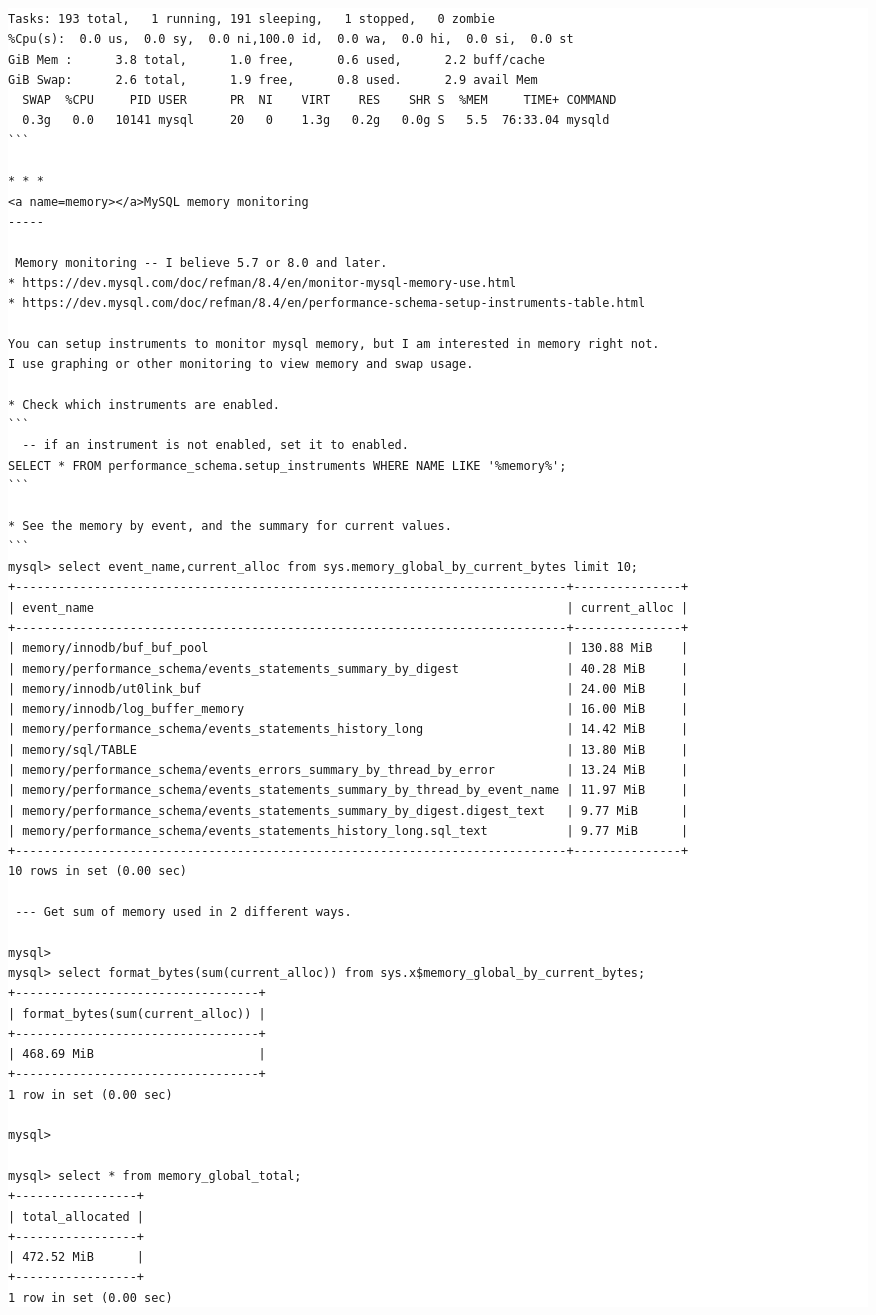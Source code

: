 ````
Tasks: 193 total,   1 running, 191 sleeping,   1 stopped,   0 zombie
%Cpu(s):  0.0 us,  0.0 sy,  0.0 ni,100.0 id,  0.0 wa,  0.0 hi,  0.0 si,  0.0 st
GiB Mem :      3.8 total,      1.0 free,      0.6 used,      2.2 buff/cache
GiB Swap:      2.6 total,      1.9 free,      0.8 used.      2.9 avail Mem
  SWAP  %CPU     PID USER      PR  NI    VIRT    RES    SHR S  %MEM     TIME+ COMMAND
  0.3g   0.0   10141 mysql     20   0    1.3g   0.2g   0.0g S   5.5  76:33.04 mysqld
```

* * *
<a name=memory></a>MySQL memory monitoring
-----

 Memory monitoring -- I believe 5.7 or 8.0 and later. 
* https://dev.mysql.com/doc/refman/8.4/en/monitor-mysql-memory-use.html
* https://dev.mysql.com/doc/refman/8.4/en/performance-schema-setup-instruments-table.html

You can setup instruments to monitor mysql memory, but I am interested in memory right not.
I use graphing or other monitoring to view memory and swap usage. 

* Check which instruments are enabled.
```
  -- if an instrument is not enabled, set it to enabled. 
SELECT * FROM performance_schema.setup_instruments WHERE NAME LIKE '%memory%';
```

* See the memory by event, and the summary for current values. 
```
mysql> select event_name,current_alloc from sys.memory_global_by_current_bytes limit 10;
+-----------------------------------------------------------------------------+---------------+
| event_name                                                                  | current_alloc |
+-----------------------------------------------------------------------------+---------------+
| memory/innodb/buf_buf_pool                                                  | 130.88 MiB    |
| memory/performance_schema/events_statements_summary_by_digest               | 40.28 MiB     |
| memory/innodb/ut0link_buf                                                   | 24.00 MiB     |
| memory/innodb/log_buffer_memory                                             | 16.00 MiB     |
| memory/performance_schema/events_statements_history_long                    | 14.42 MiB     |
| memory/sql/TABLE                                                            | 13.80 MiB     |
| memory/performance_schema/events_errors_summary_by_thread_by_error          | 13.24 MiB     |
| memory/performance_schema/events_statements_summary_by_thread_by_event_name | 11.97 MiB     |
| memory/performance_schema/events_statements_summary_by_digest.digest_text   | 9.77 MiB      |
| memory/performance_schema/events_statements_history_long.sql_text           | 9.77 MiB      |
+-----------------------------------------------------------------------------+---------------+
10 rows in set (0.00 sec)

 --- Get sum of memory used in 2 different ways. 

mysql>
mysql> select format_bytes(sum(current_alloc)) from sys.x$memory_global_by_current_bytes;
+----------------------------------+
| format_bytes(sum(current_alloc)) |
+----------------------------------+
| 468.69 MiB                       |
+----------------------------------+
1 row in set (0.00 sec)

mysql>

mysql> select * from memory_global_total;
+-----------------+
| total_allocated |
+-----------------+
| 472.52 MiB      |
+-----------------+
1 row in set (0.00 sec)
````